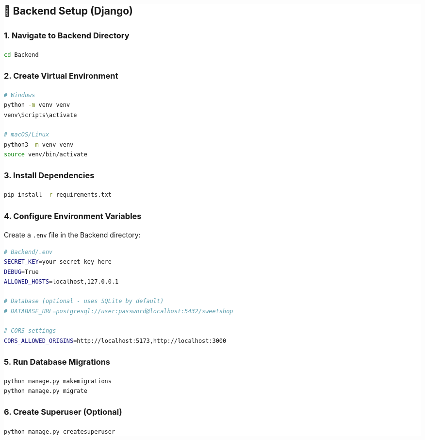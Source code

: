 ## 🔧 Backend Setup (Django)

### 1. Navigate to Backend Directory

```bash
cd Backend
```

### 2. Create Virtual Environment

```bash
# Windows
python -m venv venv
venv\Scripts\activate

# macOS/Linux
python3 -m venv venv
source venv/bin/activate
```

### 3. Install Dependencies

```bash
pip install -r requirements.txt
```

### 4. Configure Environment Variables

Create a `.env` file in the Backend directory:

```bash
# Backend/.env
SECRET_KEY=your-secret-key-here
DEBUG=True
ALLOWED_HOSTS=localhost,127.0.0.1

# Database (optional - uses SQLite by default)
# DATABASE_URL=postgresql://user:password@localhost:5432/sweetshop

# CORS settings
CORS_ALLOWED_ORIGINS=http://localhost:5173,http://localhost:3000
```

### 5. Run Database Migrations

```bash
python manage.py makemigrations
python manage.py migrate
```

### 6. Create Superuser (Optional)

```bash
python manage.py createsuperuser
```

